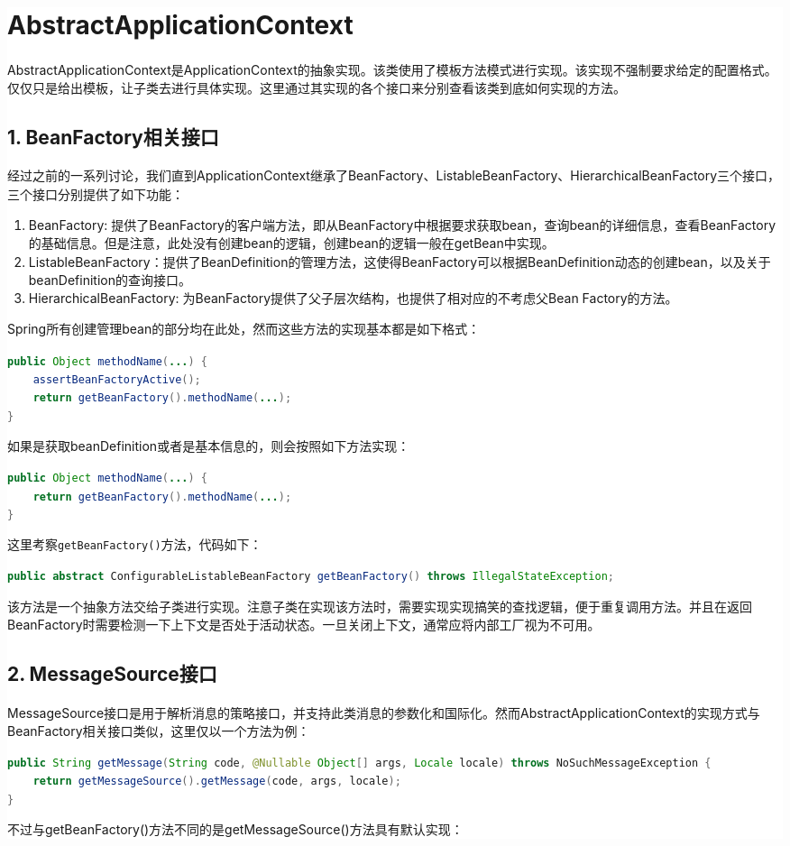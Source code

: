 # AbstractApplicationContext

AbstractApplicationContext是ApplicationContext的抽象实现。该类使用了模板方法模式进行实现。该实现不强制要求给定的配置格式。仅仅只是给出模板，让子类去进行具体实现。这里通过其实现的各个接口来分别查看该类到底如何实现的方法。

## 1. BeanFactory相关接口

经过之前的一系列讨论，我们直到ApplicationContext继承了BeanFactory、ListableBeanFactory、HierarchicalBeanFactory三个接口，三个接口分别提供了如下功能：

1. BeanFactory: 提供了BeanFactory的客户端方法，即从BeanFactory中根据要求获取bean，查询bean的详细信息，查看BeanFactory的基础信息。但是注意，此处没有创建bean的逻辑，创建bean的逻辑一般在getBean中实现。
2. ListableBeanFactory：提供了BeanDefinition的管理方法，这使得BeanFactory可以根据BeanDefinition动态的创建bean，以及关于beanDefinition的查询接口。
3. HierarchicalBeanFactory: 为BeanFactory提供了父子层次结构，也提供了相对应的不考虑父Bean Factory的方法。

Spring所有创建管理bean的部分均在此处，然而这些方法的实现基本都是如下格式：

```java
public Object methodName(...) {
    assertBeanFactoryActive();
    return getBeanFactory().methodName(...);
}
```

如果是获取beanDefinition或者是基本信息的，则会按照如下方法实现：

```java
public Object methodName(...) {
    return getBeanFactory().methodName(...);
}
```

这里考察`getBeanFactory()`方法，代码如下：

```java
public abstract ConfigurableListableBeanFactory getBeanFactory() throws IllegalStateException;
```

该方法是一个抽象方法交给子类进行实现。注意子类在实现该方法时，需要实现实现搞笑的查找逻辑，便于重复调用方法。并且在返回BeanFactory时需要检测一下上下文是否处于活动状态。一旦关闭上下文，通常应将内部工厂视为不可用。

## 2. MessageSource接口

MessageSource接口是用于解析消息的策略接口，并支持此类消息的参数化和国际化。然而AbstractApplicationContext的实现方式与BeanFactory相关接口类似，这里仅以一个方法为例：

```java
public String getMessage(String code, @Nullable Object[] args, Locale locale) throws NoSuchMessageException {
    return getMessageSource().getMessage(code, args, locale);
}
```

不过与getBeanFactory()方法不同的是getMessageSource()方法具有默认实现：
